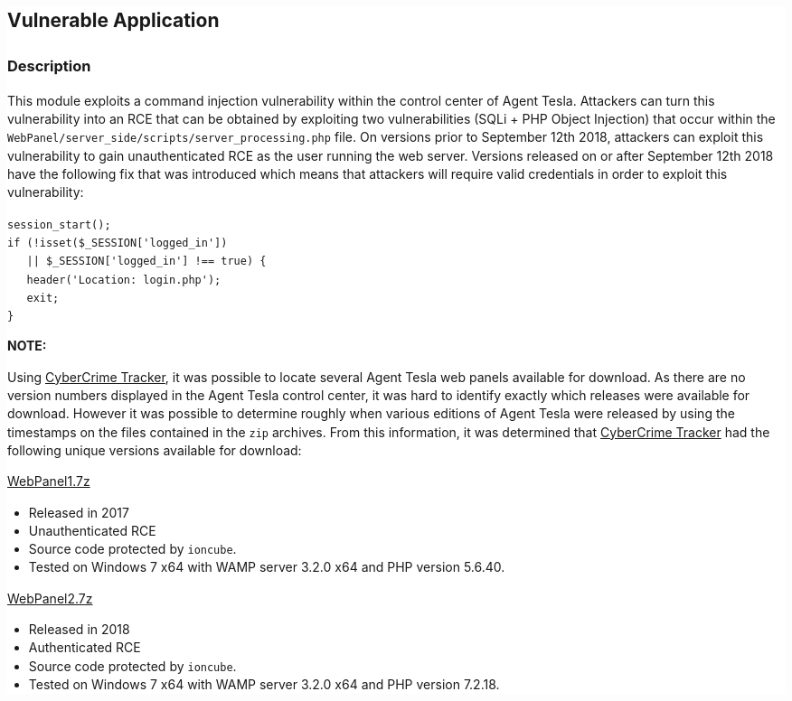 ## Vulnerable Application

### Description

This module exploits a command injection vulnerability within the control center of Agent Tesla. Attackers can turn this
vulnerability into an RCE that can be obtained by exploiting two vulnerabilities (SQLi + PHP Object Injection) that occur within the
`WebPanel/server_side/scripts/server_processing.php` file. On versions prior to September 12th 2018, attackers can exploit this
vulnerability to gain unauthenticated RCE as the user running the web server. Versions released on or after September 12th 2018
have the following fix that was introduced which means that attackers will require valid credentials in order to
exploit this vulnerability:

```
session_start();
if (!isset($_SESSION['logged_in'])
   || $_SESSION['logged_in'] !== true) {
   header('Location: login.php');
   exit;
}
```

**NOTE:**

Using [CyberCrime Tracker](https://cybercrime-tracker.net/), it was possible to locate several Agent Tesla web panels
available for download. As there are no version numbers displayed in the Agent Tesla control center, it was hard to identify
exactly which releases were available for download. However it was possible to determine roughly when various
editions of Agent Tesla were released by using the timestamps on the files contained in the `zip` archives. From this
information, it was determined that [CyberCrime Tracker](https://cybercrime-tracker.net/) had the following unique versions
available for download:

[WebPanel1.7z](https://github.com/mekhalleh/agent_tesla_panel_rce/raw/master/resources/WebPanel1.7z)
 * Released in 2017
 * Unauthenticated RCE
 * Source code protected by `ioncube`.
 * Tested on Windows 7 x64 with WAMP server 3.2.0 x64 and PHP version 5.6.40.

[WebPanel2.7z](https://github.com/mekhalleh/agent_tesla_panel_rce/raw/master/resources/WebPanel2.7z)
 * Released in 2018
 * Authenticated RCE
 * Source code protected by `ioncube`.
 * Tested on Windows 7 x64 with WAMP server 3.2.0 x64 and PHP version 7.2.18.
